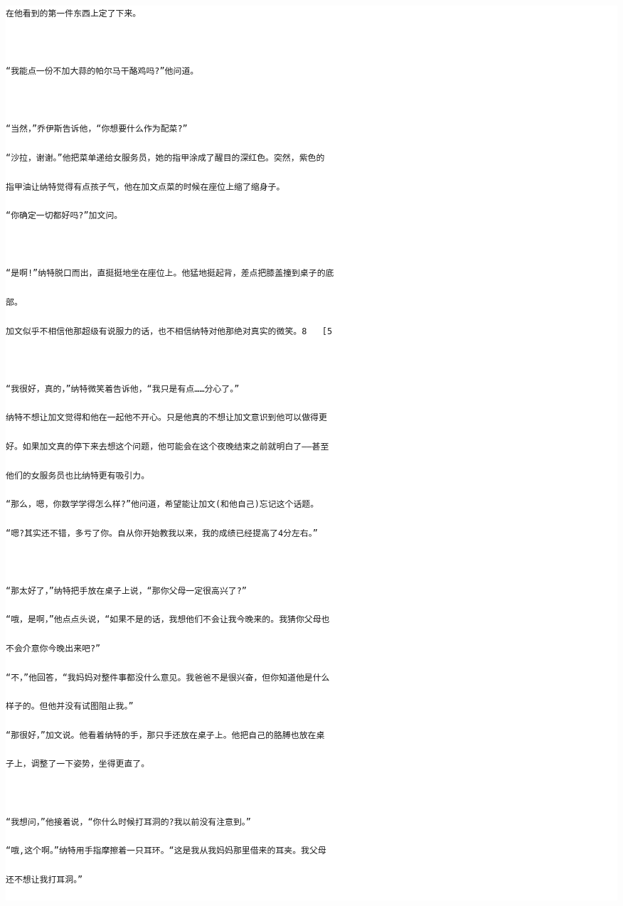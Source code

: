 ~~~~~~~~~~~~梦中
在他看到的第一件东西上定了下来。



“我能点一份不加大蒜的帕尔马干酪鸡吗?”他问道。



“当然，”乔伊斯告诉他，“你想要什么作为配菜?”

“沙拉，谢谢。”他把菜单递给女服务员，她的指甲涂成了醒目的深红色。突然，紫色的

指甲油让纳特觉得有点孩子气，他在加文点菜的时候在座位上缩了缩身子。

“你确定一切都好吗?”加文问。



“是啊!”纳特脱口而出，直挺挺地坐在座位上。他猛地挺起背，差点把膝盖撞到桌子的底

部。

加文似乎不相信他那超级有说服力的话，也不相信纳特对他那绝对真实的微笑。8   [5



“我很好，真的，”纳特微笑着告诉他，“我只是有点……分心了。”

纳特不想让加文觉得和他在一起他不开心。只是他真的不想让加文意识到他可以做得更

好。如果加文真的停下来去想这个问题，他可能会在这个夜晚结束之前就明白了——甚至

他们的女服务员也比纳特更有吸引力。

“那么，嗯，你数学学得怎么样?”他问道，希望能让加文(和他自己)忘记这个话题。

“嗯?其实还不错，多亏了你。自从你开始教我以来，我的成绩已经提高了4分左右。”



“那太好了，”纳特把手放在桌子上说，“那你父母一定很高兴了?”

“哦，是啊，”他点点头说，“如果不是的话，我想他们不会让我今晚来的。我猜你父母也

不会介意你今晚出来吧?”

“不，”他回答，“我妈妈对整件事都没什么意见。我爸爸不是很兴奋，但你知道他是什么

样子的。但他并没有试图阻止我。”

“那很好，”加文说。他看着纳特的手，那只手还放在桌子上。他把自己的胳膊也放在桌

子上，调整了一下姿势，坐得更直了。



“我想问，”他接着说，“你什么时候打耳洞的?我以前没有注意到。”

“哦,这个啊。”纳特用手指摩擦着一只耳环。“这是我从我妈妈那里借来的耳夹。我父母

还不想让我打耳洞。”


~~~~~~~~~~~~